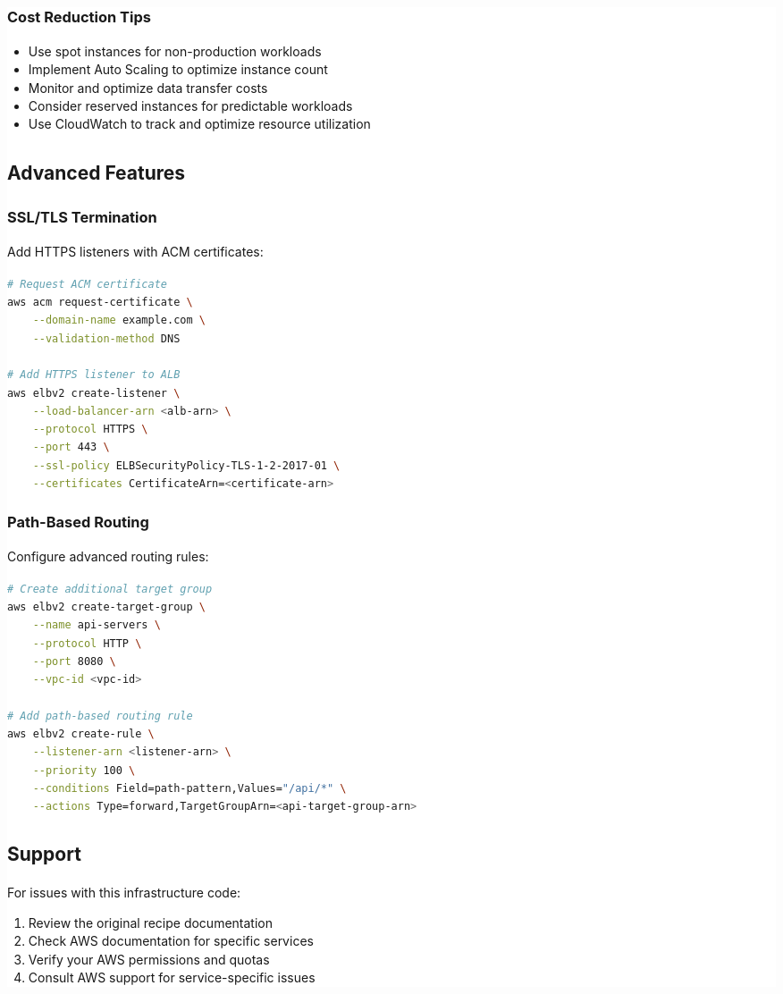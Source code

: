 ### Cost Reduction Tips
- Use spot instances for non-production workloads
- Implement Auto Scaling to optimize instance count
- Monitor and optimize data transfer costs
- Consider reserved instances for predictable workloads
- Use CloudWatch to track and optimize resource utilization

## Advanced Features

### SSL/TLS Termination
Add HTTPS listeners with ACM certificates:
```bash
# Request ACM certificate
aws acm request-certificate \
    --domain-name example.com \
    --validation-method DNS

# Add HTTPS listener to ALB
aws elbv2 create-listener \
    --load-balancer-arn <alb-arn> \
    --protocol HTTPS \
    --port 443 \
    --ssl-policy ELBSecurityPolicy-TLS-1-2-2017-01 \
    --certificates CertificateArn=<certificate-arn>
```

### Path-Based Routing
Configure advanced routing rules:
```bash
# Create additional target group
aws elbv2 create-target-group \
    --name api-servers \
    --protocol HTTP \
    --port 8080 \
    --vpc-id <vpc-id>

# Add path-based routing rule
aws elbv2 create-rule \
    --listener-arn <listener-arn> \
    --priority 100 \
    --conditions Field=path-pattern,Values="/api/*" \
    --actions Type=forward,TargetGroupArn=<api-target-group-arn>
```

## Support

For issues with this infrastructure code:
1. Review the original recipe documentation
2. Check AWS documentation for specific services
3. Verify your AWS permissions and quotas
4. Consult AWS support for service-specific issues
